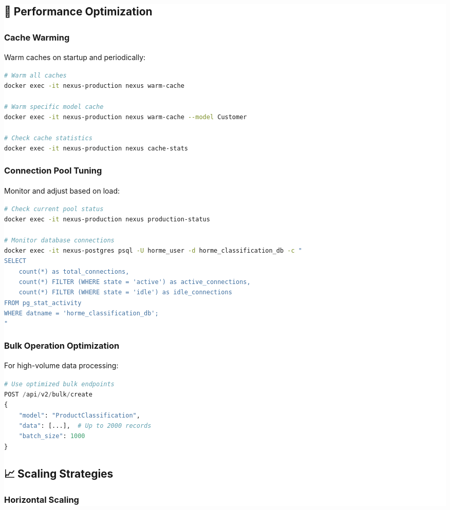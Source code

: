 ## 🚀 Performance Optimization

### Cache Warming

Warm caches on startup and periodically:

```bash
# Warm all caches
docker exec -it nexus-production nexus warm-cache

# Warm specific model cache
docker exec -it nexus-production nexus warm-cache --model Customer

# Check cache statistics
docker exec -it nexus-production nexus cache-stats
```

### Connection Pool Tuning

Monitor and adjust based on load:

```bash
# Check current pool status
docker exec -it nexus-production nexus production-status

# Monitor database connections
docker exec -it nexus-postgres psql -U horme_user -d horme_classification_db -c "
SELECT 
    count(*) as total_connections,
    count(*) FILTER (WHERE state = 'active') as active_connections,
    count(*) FILTER (WHERE state = 'idle') as idle_connections
FROM pg_stat_activity 
WHERE datname = 'horme_classification_db';
"
```

### Bulk Operation Optimization

For high-volume data processing:

```python
# Use optimized bulk endpoints
POST /api/v2/bulk/create
{
    "model": "ProductClassification",
    "data": [...],  # Up to 2000 records
    "batch_size": 1000
}
```

## 📈 Scaling Strategies

### Horizontal Scaling
